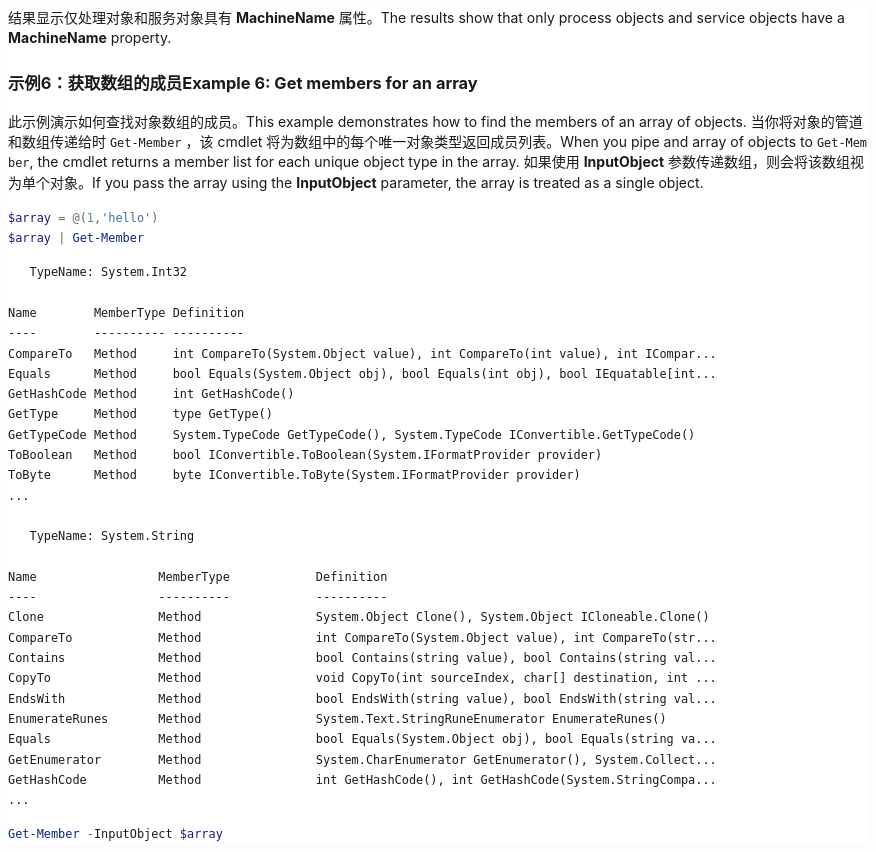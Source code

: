 <span data-ttu-id="707e8-135">结果显示仅处理对象和服务对象具有 **MachineName** 属性。</span><span class="sxs-lookup"><span data-stu-id="707e8-135">The results show that only process objects and service objects have a **MachineName** property.</span></span>

### <span data-ttu-id="707e8-136">示例6：获取数组的成员</span><span class="sxs-lookup"><span data-stu-id="707e8-136">Example 6: Get members for an array</span></span>

<span data-ttu-id="707e8-137">此示例演示如何查找对象数组的成员。</span><span class="sxs-lookup"><span data-stu-id="707e8-137">This example demonstrates how to find the members of an array of objects.</span></span> <span data-ttu-id="707e8-138">当你将对象的管道和数组传递给时 `Get-Member` ，该 cmdlet 将为数组中的每个唯一对象类型返回成员列表。</span><span class="sxs-lookup"><span data-stu-id="707e8-138">When you pipe and array of objects to `Get-Member`, the cmdlet returns a member list for each unique object type in the array.</span></span>
<span data-ttu-id="707e8-139">如果使用 **InputObject** 参数传递数组，则会将该数组视为单个对象。</span><span class="sxs-lookup"><span data-stu-id="707e8-139">If you pass the array using the **InputObject** parameter, the array is treated as a single object.</span></span>

```powershell
$array = @(1,'hello')
$array | Get-Member
```

```Output
   TypeName: System.Int32

Name        MemberType Definition
----        ---------- ----------
CompareTo   Method     int CompareTo(System.Object value), int CompareTo(int value), int ICompar...
Equals      Method     bool Equals(System.Object obj), bool Equals(int obj), bool IEquatable[int...
GetHashCode Method     int GetHashCode()
GetType     Method     type GetType()
GetTypeCode Method     System.TypeCode GetTypeCode(), System.TypeCode IConvertible.GetTypeCode()
ToBoolean   Method     bool IConvertible.ToBoolean(System.IFormatProvider provider)
ToByte      Method     byte IConvertible.ToByte(System.IFormatProvider provider)
...

   TypeName: System.String

Name                 MemberType            Definition
----                 ----------            ----------
Clone                Method                System.Object Clone(), System.Object ICloneable.Clone()
CompareTo            Method                int CompareTo(System.Object value), int CompareTo(str...
Contains             Method                bool Contains(string value), bool Contains(string val...
CopyTo               Method                void CopyTo(int sourceIndex, char[] destination, int ...
EndsWith             Method                bool EndsWith(string value), bool EndsWith(string val...
EnumerateRunes       Method                System.Text.StringRuneEnumerator EnumerateRunes()
Equals               Method                bool Equals(System.Object obj), bool Equals(string va...
GetEnumerator        Method                System.CharEnumerator GetEnumerator(), System.Collect...
GetHashCode          Method                int GetHashCode(), int GetHashCode(System.StringCompa...
...
```

```powershell
Get-Member -InputObject $array
```
